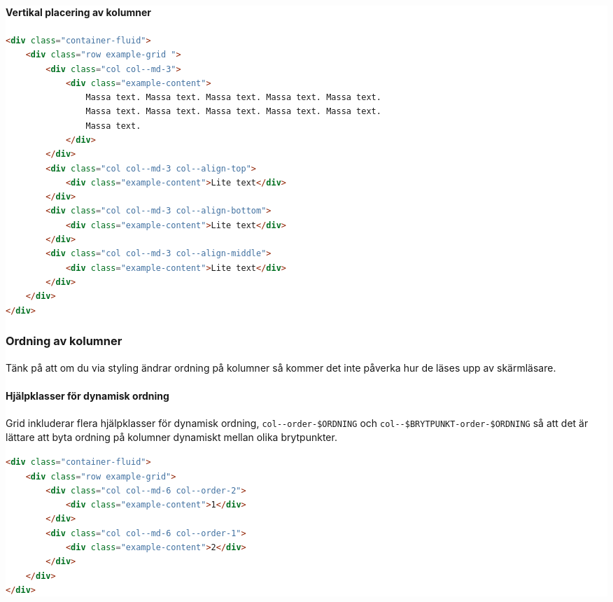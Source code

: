 #### Vertikal placering av kolumner

```html
<div class="container-fluid">
    <div class="row example-grid ">
        <div class="col col--md-3">
            <div class="example-content">
                Massa text. Massa text. Massa text. Massa text. Massa text.
                Massa text. Massa text. Massa text. Massa text. Massa text.
                Massa text.
            </div>
        </div>
        <div class="col col--md-3 col--align-top">
            <div class="example-content">Lite text</div>
        </div>
        <div class="col col--md-3 col--align-bottom">
            <div class="example-content">Lite text</div>
        </div>
        <div class="col col--md-3 col--align-middle">
            <div class="example-content">Lite text</div>
        </div>
    </div>
</div>
```

### Ordning av kolumner

Tänk på att om du via styling ändrar ordning på kolumner så kommer det inte påverka hur de läses upp av skärmläsare.

#### Hjälpklasser för dynamisk ordning

Grid inkluderar flera hjälpklasser för dynamisk ordning, `col--order-$ORDNING` och `col--$BRYTPUNKT-order-$ORDNING` så att det är lättare att byta ordning på kolumner dynamiskt mellan olika brytpunkter.

```html
<div class="container-fluid">
    <div class="row example-grid">
        <div class="col col--md-6 col--order-2">
            <div class="example-content">1</div>
        </div>
        <div class="col col--md-6 col--order-1">
            <div class="example-content">2</div>
        </div>
    </div>
</div>
```
